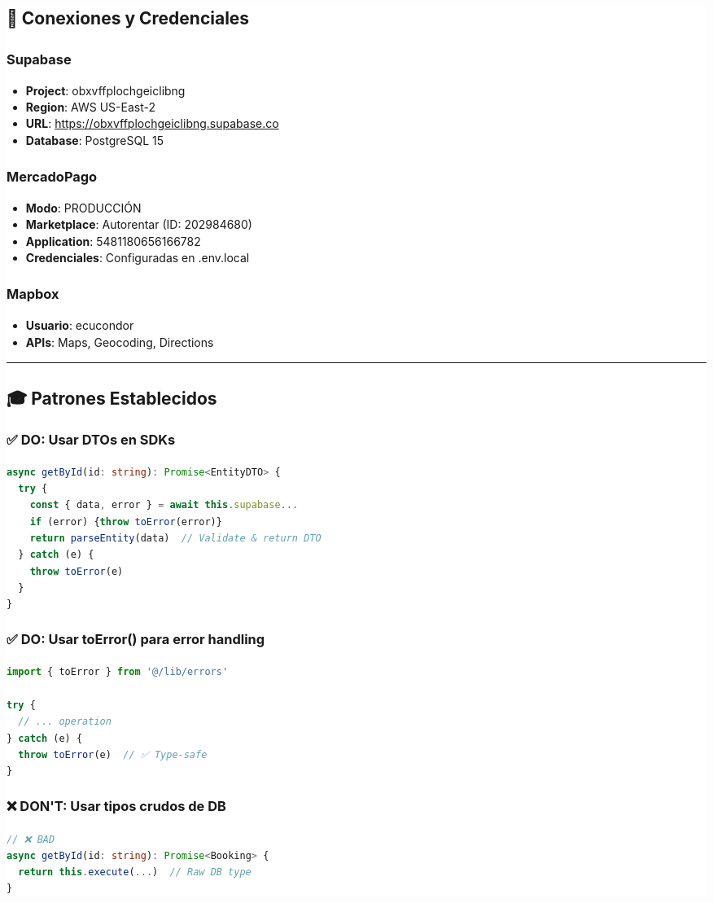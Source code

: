 
## 🔗 Conexiones y Credenciales

### Supabase
- **Project**: obxvffplochgeiclibng
- **Region**: AWS US-East-2
- **URL**: https://obxvffplochgeiclibng.supabase.co
- **Database**: PostgreSQL 15

### MercadoPago
- **Modo**: PRODUCCIÓN
- **Marketplace**: Autorentar (ID: 202984680)
- **Application**: 5481180656166782
- **Credenciales**: Configuradas en .env.local

### Mapbox
- **Usuario**: ecucondor
- **APIs**: Maps, Geocoding, Directions

---

## 🎓 Patrones Establecidos

### ✅ DO: Usar DTOs en SDKs
```typescript
async getById(id: string): Promise<EntityDTO> {
  try {
    const { data, error } = await this.supabase...
    if (error) {throw toError(error)}
    return parseEntity(data)  // Validate & return DTO
  } catch (e) {
    throw toError(e)
  }
}
```

### ✅ DO: Usar toError() para error handling
```typescript
import { toError } from '@/lib/errors'

try {
  // ... operation
} catch (e) {
  throw toError(e)  // ✅ Type-safe
}
```

### ❌ DON'T: Usar tipos crudos de DB
```typescript
// ❌ BAD
async getById(id: string): Promise<Booking> {
  return this.execute(...)  // Raw DB type
}
```
